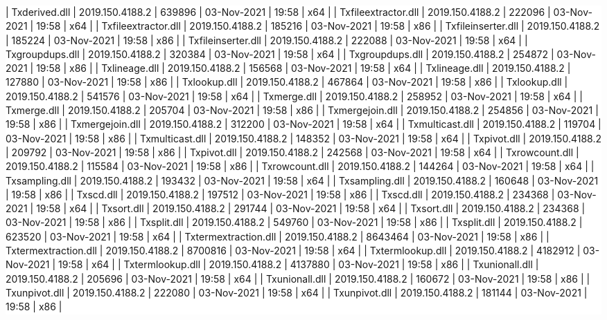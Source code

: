 | Txderived.dll                                                 | 2019.150.4188.2 | 639896    | 03-Nov-2021 | 19:58 | x64      |
| Txfileextractor.dll                                           | 2019.150.4188.2 | 222096    | 03-Nov-2021 | 19:58 | x64      |
| Txfileextractor.dll                                           | 2019.150.4188.2 | 185216    | 03-Nov-2021 | 19:58 | x86      |
| Txfileinserter.dll                                            | 2019.150.4188.2 | 185224    | 03-Nov-2021 | 19:58 | x86      |
| Txfileinserter.dll                                            | 2019.150.4188.2 | 222088    | 03-Nov-2021 | 19:58 | x64      |
| Txgroupdups.dll                                               | 2019.150.4188.2 | 320384    | 03-Nov-2021 | 19:58 | x64      |
| Txgroupdups.dll                                               | 2019.150.4188.2 | 254872    | 03-Nov-2021 | 19:58 | x86      |
| Txlineage.dll                                                 | 2019.150.4188.2 | 156568    | 03-Nov-2021 | 19:58 | x64      |
| Txlineage.dll                                                 | 2019.150.4188.2 | 127880    | 03-Nov-2021 | 19:58 | x86      |
| Txlookup.dll                                                  | 2019.150.4188.2 | 467864    | 03-Nov-2021 | 19:58 | x86      |
| Txlookup.dll                                                  | 2019.150.4188.2 | 541576    | 03-Nov-2021 | 19:58 | x64      |
| Txmerge.dll                                                   | 2019.150.4188.2 | 258952    | 03-Nov-2021 | 19:58 | x64      |
| Txmerge.dll                                                   | 2019.150.4188.2 | 205704    | 03-Nov-2021 | 19:58 | x86      |
| Txmergejoin.dll                                               | 2019.150.4188.2 | 254856    | 03-Nov-2021 | 19:58 | x86      |
| Txmergejoin.dll                                               | 2019.150.4188.2 | 312200    | 03-Nov-2021 | 19:58 | x64      |
| Txmulticast.dll                                               | 2019.150.4188.2 | 119704    | 03-Nov-2021 | 19:58 | x86      |
| Txmulticast.dll                                               | 2019.150.4188.2 | 148352    | 03-Nov-2021 | 19:58 | x64      |
| Txpivot.dll                                                   | 2019.150.4188.2 | 209792    | 03-Nov-2021 | 19:58 | x86      |
| Txpivot.dll                                                   | 2019.150.4188.2 | 242568    | 03-Nov-2021 | 19:58 | x64      |
| Txrowcount.dll                                                | 2019.150.4188.2 | 115584    | 03-Nov-2021 | 19:58 | x86      |
| Txrowcount.dll                                                | 2019.150.4188.2 | 144264    | 03-Nov-2021 | 19:58 | x64      |
| Txsampling.dll                                                | 2019.150.4188.2 | 193432    | 03-Nov-2021 | 19:58 | x64      |
| Txsampling.dll                                                | 2019.150.4188.2 | 160648    | 03-Nov-2021 | 19:58 | x86      |
| Txscd.dll                                                     | 2019.150.4188.2 | 197512    | 03-Nov-2021 | 19:58 | x86      |
| Txscd.dll                                                     | 2019.150.4188.2 | 234368    | 03-Nov-2021 | 19:58 | x64      |
| Txsort.dll                                                    | 2019.150.4188.2 | 291744    | 03-Nov-2021 | 19:58 | x64      |
| Txsort.dll                                                    | 2019.150.4188.2 | 234368    | 03-Nov-2021 | 19:58 | x86      |
| Txsplit.dll                                                   | 2019.150.4188.2 | 549760    | 03-Nov-2021 | 19:58 | x86      |
| Txsplit.dll                                                   | 2019.150.4188.2 | 623520    | 03-Nov-2021 | 19:58 | x64      |
| Txtermextraction.dll                                          | 2019.150.4188.2 | 8643464   | 03-Nov-2021 | 19:58 | x86      |
| Txtermextraction.dll                                          | 2019.150.4188.2 | 8700816   | 03-Nov-2021 | 19:58 | x64      |
| Txtermlookup.dll                                              | 2019.150.4188.2 | 4182912   | 03-Nov-2021 | 19:58 | x64      |
| Txtermlookup.dll                                              | 2019.150.4188.2 | 4137880   | 03-Nov-2021 | 19:58 | x86      |
| Txunionall.dll                                                | 2019.150.4188.2 | 205696    | 03-Nov-2021 | 19:58 | x64      |
| Txunionall.dll                                                | 2019.150.4188.2 | 160672    | 03-Nov-2021 | 19:58 | x86      |
| Txunpivot.dll                                                 | 2019.150.4188.2 | 222080    | 03-Nov-2021 | 19:58 | x64      |
| Txunpivot.dll                                                 | 2019.150.4188.2 | 181144    | 03-Nov-2021 | 19:58 | x86      |